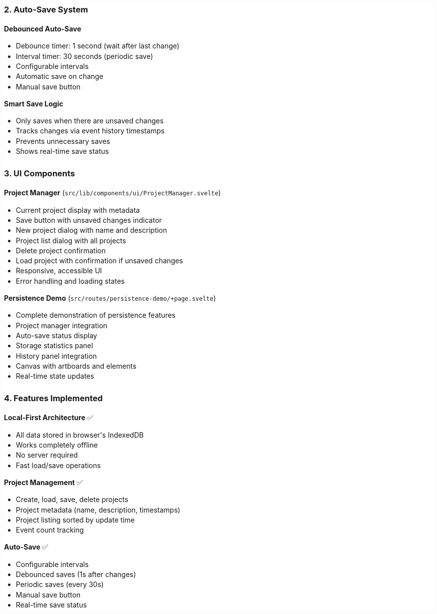 ### 2. Auto-Save System

**Debounced Auto-Save**
- Debounce timer: 1 second (wait after last change)
- Interval timer: 30 seconds (periodic save)
- Configurable intervals
- Automatic save on change
- Manual save button

**Smart Save Logic**
- Only saves when there are unsaved changes
- Tracks changes via event history timestamps
- Prevents unnecessary saves
- Shows real-time save status

### 3. UI Components

**Project Manager** (`src/lib/components/ui/ProjectManager.svelte`)
- Current project display with metadata
- Save button with unsaved changes indicator
- New project dialog with name and description
- Project list dialog with all projects
- Delete project confirmation
- Load project with confirmation if unsaved changes
- Responsive, accessible UI
- Error handling and loading states

**Persistence Demo** (`src/routes/persistence-demo/+page.svelte`)
- Complete demonstration of persistence features
- Project manager integration
- Auto-save status display
- Storage statistics panel
- History panel integration
- Canvas with artboards and elements
- Real-time state updates

### 4. Features Implemented

**Local-First Architecture** ✅
- All data stored in browser's IndexedDB
- Works completely offline
- No server required
- Fast load/save operations

**Project Management** ✅
- Create, load, save, delete projects
- Project metadata (name, description, timestamps)
- Project listing sorted by update time
- Event count tracking

**Auto-Save** ✅
- Configurable intervals
- Debounced saves (1s after changes)
- Periodic saves (every 30s)
- Manual save button
- Real-time save status
